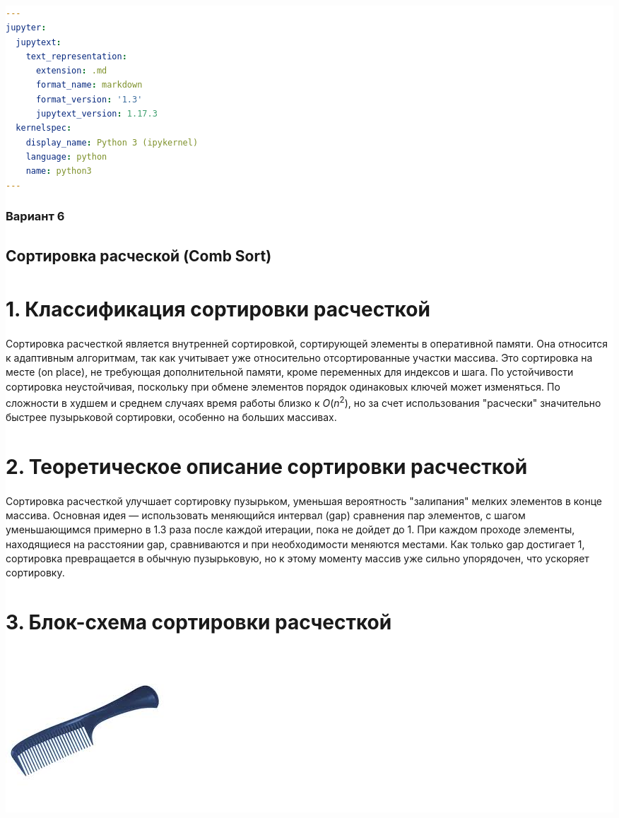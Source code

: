 ```yaml
---
jupyter:
  jupytext:
    text_representation:
      extension: .md
      format_name: markdown
      format_version: '1.3'
      jupytext_version: 1.17.3
  kernelspec:
    display_name: Python 3 (ipykernel)
    language: python
    name: python3
---
```


### Вариант 6

## Сортировка расческой (Comb Sort)

# 1. Классификация сортировки расчесткой

Сортировка расчесткой является внутренней сортировкой, сортирующей элементы в оперативной памяти. Она относится к адаптивным алгоритмам, так как учитывает уже относительно отсортированные участки массива. Это сортировка на месте (on place), не требующая дополнительной памяти, кроме переменных для индексов и шага. По устойчивости сортировка неустойчивая, поскольку при обмене элементов порядок одинаковых ключей может изменяться. По сложности в худшем и среднем случаях время работы близко к $O(n^2)$, но за счет использования "расчески" значительно быстрее пузырьковой сортировки, особенно на больших массивах.

# 2. Теоретическое описание сортировки расчесткой

Сортировка расчесткой улучшает сортировку пузырьком, уменьшая вероятность "залипания" мелких элементов в конце массива. Основная идея — использовать меняющийся интервал (gap) сравнения пар элементов, с шагом уменьшающимся примерно в 1.3 раза после каждой итерации, пока не дойдет до 1. При каждом проходе элементы, находящиеся на расстоянии gap, сравниваются и при необходимости меняются местами. Как только gap достигает 1, сортировка превращается в обычную пузырьковую, но к этому моменту массив уже сильно упорядочен, что ускоряет сортировку.

# 3. Блок-схема сортировки расчесткой

![](comb.jpeg)
